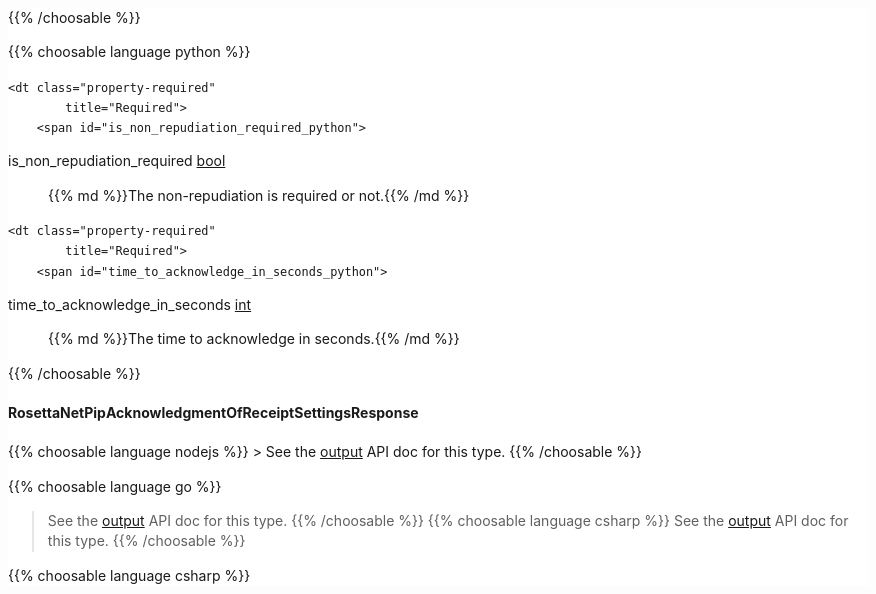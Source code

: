 </dl>
{{% /choosable %}}


{{% choosable language python %}}
<dl class="resources-properties">

    <dt class="property-required"
            title="Required">
        <span id="is_non_repudiation_required_python">
<a href="#is_non_repudiation_required_python" style="color: inherit; text-decoration: inherit;">is_<wbr>non_<wbr>repudiation_<wbr>required</a>
</span> 
        <span class="property-indicator"></span>
        <span class="property-type"><a href="https://docs.python.org/3/library/stdtypes.html">bool</a></span>
    </dt>
    <dd>{{% md %}}The non-repudiation is required or not.{{% /md %}}</dd>

    <dt class="property-required"
            title="Required">
        <span id="time_to_acknowledge_in_seconds_python">
<a href="#time_to_acknowledge_in_seconds_python" style="color: inherit; text-decoration: inherit;">time_<wbr>to_<wbr>acknowledge_<wbr>in_<wbr>seconds</a>
</span> 
        <span class="property-indicator"></span>
        <span class="property-type"><a href="https://docs.python.org/3/library/stdtypes.html">int</a></span>
    </dt>
    <dd>{{% md %}}The time to acknowledge in seconds.{{% /md %}}</dd>

</dl>
{{% /choosable %}}





<h4 id="rosettanetpipacknowledgmentofreceiptsettingsresponse">Rosetta<wbr>Net<wbr>Pip<wbr>Acknowledgment<wbr>Of<wbr>Receipt<wbr>Settings<wbr>Response</h4>
{{% choosable language nodejs %}}
> See the   <a href="/docs/reference/pkg/nodejs/pulumi/azure-nextgen/types/output/#RosettaNetPipAcknowledgmentOfReceiptSettingsResponse">output</a> API doc for this type.
{{% /choosable %}}

{{% choosable language go %}}
> See the   <a href="https://pkg.go.dev/github.com/pulumi/pulumi-azure-nextgen/sdk/go/azure/logic?tab=doc#RosettaNetPipAcknowledgmentOfReceiptSettingsResponseOutput">output</a> API doc for this type.
{{% /choosable %}}
{{% choosable language csharp %}}
> See the   <a href="/docs/reference/pkg/dotnet/Pulumi.AzureNextGen/Pulumi.AzureNextGen.Logic.Outputs.RosettaNetPipAcknowledgmentOfReceiptSettingsResponse.html">output</a> API doc for this type.
{{% /choosable %}}




{{% choosable language csharp %}}
<dl class="resources-properties">
